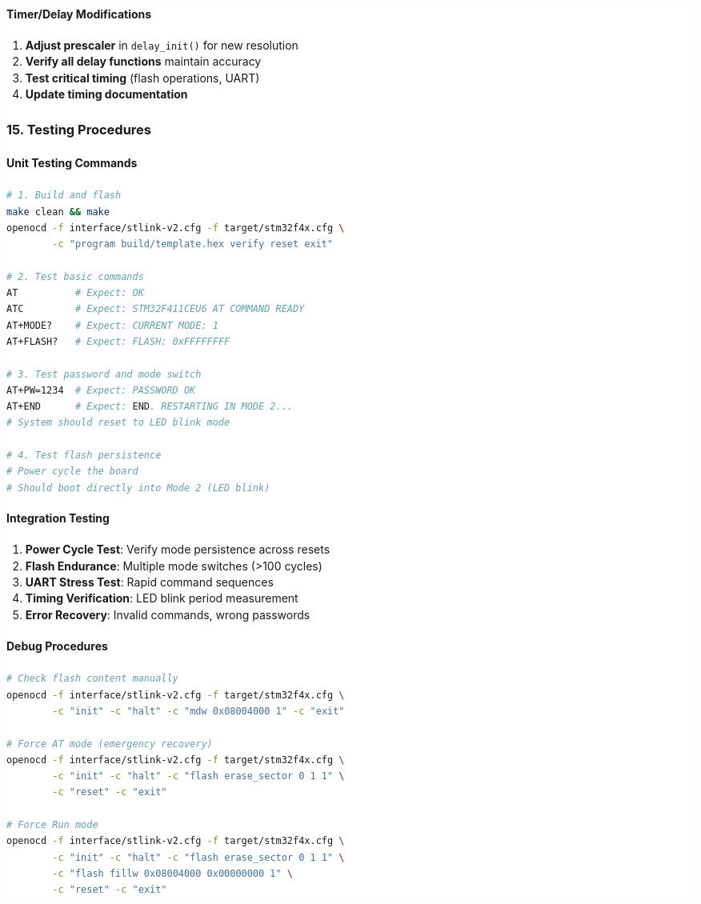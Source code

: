 #### Timer/Delay Modifications
1. **Adjust prescaler** in `delay_init()` for new resolution
2. **Verify all delay functions** maintain accuracy
3. **Test critical timing** (flash operations, UART)
4. **Update timing documentation**

### 15. Testing Procedures

#### Unit Testing Commands
```bash
# 1. Build and flash
make clean && make
openocd -f interface/stlink-v2.cfg -f target/stm32f4x.cfg \
        -c "program build/template.hex verify reset exit"

# 2. Test basic commands
AT          # Expect: OK
ATC         # Expect: STM32F411CEU6 AT COMMAND READY
AT+MODE?    # Expect: CURRENT MODE: 1
AT+FLASH?   # Expect: FLASH: 0xFFFFFFFF

# 3. Test password and mode switch
AT+PW=1234  # Expect: PASSWORD OK
AT+END      # Expect: END. RESTARTING IN MODE 2...
# System should reset to LED blink mode

# 4. Test flash persistence
# Power cycle the board
# Should boot directly into Mode 2 (LED blink)
```

#### Integration Testing
1. **Power Cycle Test**: Verify mode persistence across resets
2. **Flash Endurance**: Multiple mode switches (>100 cycles)
3. **UART Stress Test**: Rapid command sequences
4. **Timing Verification**: LED blink period measurement
5. **Error Recovery**: Invalid commands, wrong passwords

#### Debug Procedures
```bash
# Check flash content manually
openocd -f interface/stlink-v2.cfg -f target/stm32f4x.cfg \
        -c "init" -c "halt" -c "mdw 0x08004000 1" -c "exit"

# Force AT mode (emergency recovery)
openocd -f interface/stlink-v2.cfg -f target/stm32f4x.cfg \
        -c "init" -c "halt" -c "flash erase_sector 0 1 1" \
        -c "reset" -c "exit"

# Force Run mode
openocd -f interface/stlink-v2.cfg -f target/stm32f4x.cfg \
        -c "init" -c "halt" -c "flash erase_sector 0 1 1" \
        -c "flash fillw 0x08004000 0x00000000 1" \
        -c "reset" -c "exit"
```
